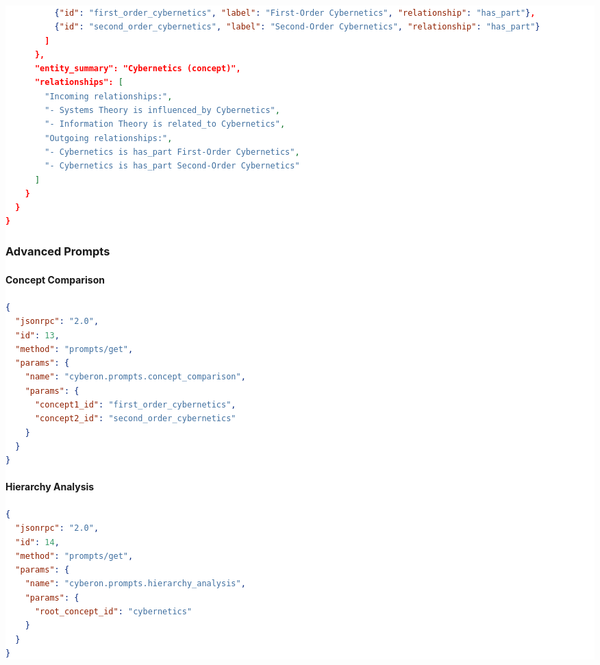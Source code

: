 ```json
          {"id": "first_order_cybernetics", "label": "First-Order Cybernetics", "relationship": "has_part"},
          {"id": "second_order_cybernetics", "label": "Second-Order Cybernetics", "relationship": "has_part"}
        ]
      },
      "entity_summary": "Cybernetics (concept)",
      "relationships": [
        "Incoming relationships:",
        "- Systems Theory is influenced_by Cybernetics",
        "- Information Theory is related_to Cybernetics",
        "Outgoing relationships:",
        "- Cybernetics is has_part First-Order Cybernetics",
        "- Cybernetics is has_part Second-Order Cybernetics"
      ]
    }
  }
}
```

### Advanced Prompts

#### Concept Comparison

```json
{
  "jsonrpc": "2.0",
  "id": 13,
  "method": "prompts/get",
  "params": {
    "name": "cyberon.prompts.concept_comparison",
    "params": {
      "concept1_id": "first_order_cybernetics",
      "concept2_id": "second_order_cybernetics"
    }
  }
}
```

#### Hierarchy Analysis

```json
{
  "jsonrpc": "2.0",
  "id": 14,
  "method": "prompts/get",
  "params": {
    "name": "cyberon.prompts.hierarchy_analysis",
    "params": {
      "root_concept_id": "cybernetics"
    }
  }
}
```

